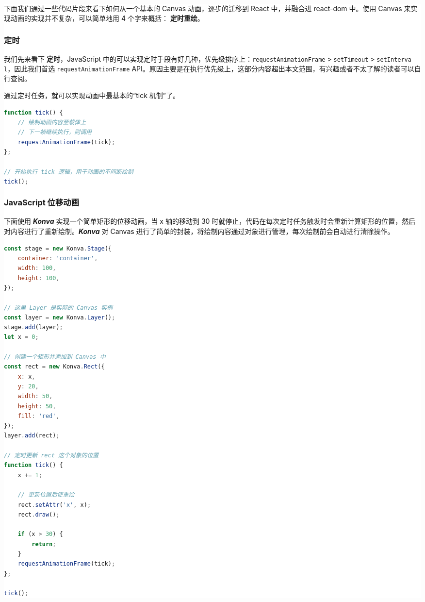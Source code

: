 下面我们通过一些代码片段来看下如何从一个基本的 Canvas 动画，逐步的迁移到 React 中，并融合进 react-dom 中。使用 Canvas 来实现动画的实现并不复杂，可以简单地用 4 个字来概括： **定时重绘**。

### 定时

我们先来看下 **定时**，JavaScript 中的可以实现定时手段有好几种，优先级排序上：`requestAnimationFrame` > `setTimeout` > `setInterval`，因此我们首选 `requestAnimationFrame` API。原因主要是在执行优先级上，这部分内容超出本文范围，有兴趣或者不太了解的读者可以自行查阅。

通过定时任务，就可以实现动画中最基本的“tick 机制”了。

```javascript
function tick() {
    // 绘制动画内容至载体上
    // 下一帧继续执行，则调用
    requestAnimationFrame(tick);
};

// 开始执行 tick 逻辑，用于动画的不间断绘制
tick();
```

### JavaScript 位移动画

下面使用 ***Konva*** 实现一个简单矩形的位移动画，当 x 轴的移动到 30 时就停止，代码在每次定时任务触发时会重新计算矩形的位置，然后对内容进行了重新绘制。***Konva*** 对 Canvas 进行了简单的封装，将绘制内容通过对象进行管理，每次绘制前会自动进行清除操作。

```javascript
const stage = new Konva.Stage({
    container: 'container',
    width: 100,
    height: 100,
});

// 这里 Layer 是实际的 Canvas 实例
const layer = new Konva.Layer();
stage.add(layer);
let x = 0;

// 创建一个矩形并添加到 Canvas 中
const rect = new Konva.Rect({
    x: x,
    y: 20,
    width: 50,
    height: 50,
    fill: 'red',
});
layer.add(rect);

// 定时更新 rect 这个对象的位置
function tick() {
    x += 1;

    // 更新位置后便重绘
    rect.setAttr('x', x);
    rect.draw();

    if (x > 30) {
        return;
    }
    requestAnimationFrame(tick);
};

tick();
```
